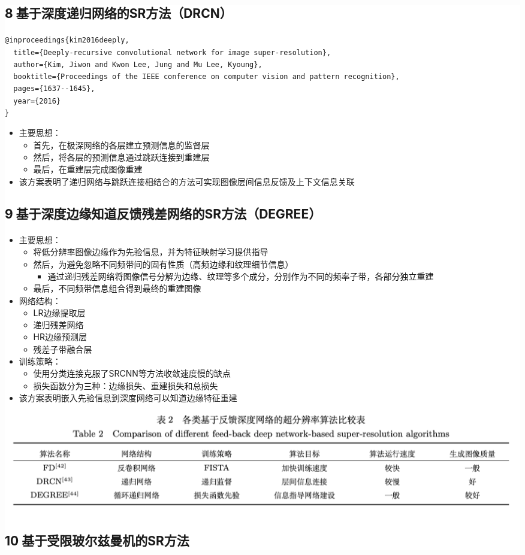 

## 8 基于深度递归网络的SR方法（DRCN）

```tex
@inproceedings{kim2016deeply,
  title={Deeply-recursive convolutional network for image super-resolution},
  author={Kim, Jiwon and Kwon Lee, Jung and Mu Lee, Kyoung},
  booktitle={Proceedings of the IEEE conference on computer vision and pattern recognition},
  pages={1637--1645},
  year={2016}
}
```

* 主要思想：
	* 首先，在极深网络的各层建立预测信息的监督层
	* 然后，将各层的预测信息通过跳跃连接到重建层
	* 最后，在重建层完成图像重建
* 该方案表明了递归网络与跳跃连接相结合的方法可实现图像层间信息反馈及上下文信息关联



## 9 基于深度边缘知道反馈残差网络的SR方法（DEGREE）

* 主要思想：
	* 将低分辨率图像边缘作为先验信息，并为特征映射学习提供指导
	* 然后，为避免忽略不同频带间的固有性质（高频边缘和纹理细节信息）
		* 通过递归残差网络将图像信号分解为边缘、纹理等多个成分，分别作为不同的频率子带，各部分独立重建
	* 最后，不同频带信息组合得到最终的重建图像
* 网络结构：
	* LR边缘提取层
	* 递归残差网络
	* HR边缘预测层
	* 残差子带融合层
* 训练策略：
	* 使用分类连接克服了SRCNN等方法收敛速度慢的缺点
	* 损失函数分为三种：边缘损失、重建损失和总损失
* 该方案表明嵌入先验信息到深度网络可以知道边缘特征重建

![image-20200916102512332](../../../images/image-20200916102512332.png)



## 10 基于受限玻尔兹曼机的SR方法
